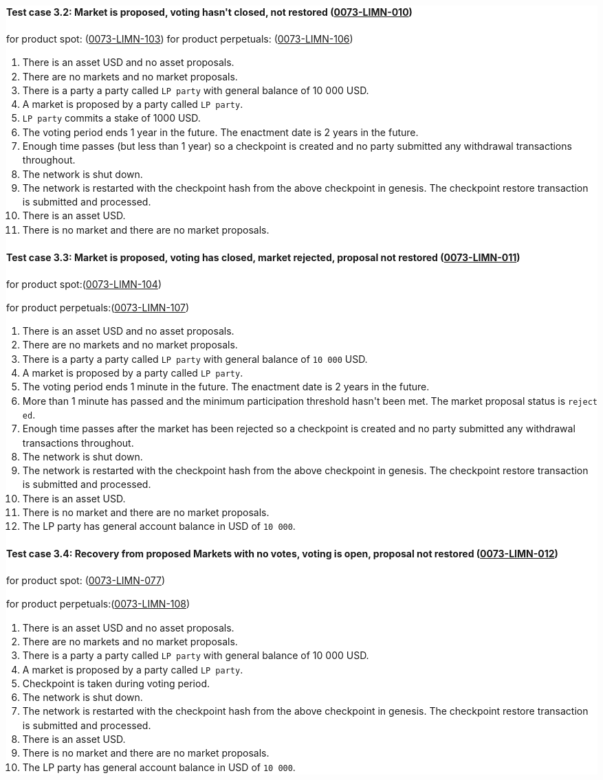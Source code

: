 #### Test case 3.2: Market is proposed, voting hasn't closed, not restored (<a name="0073-LIMN-010" href="#0073-LIMN-010">0073-LIMN-010</a>)

for product spot: (<a name="0073-LIMN-103" href="#0073-LIMN-103">0073-LIMN-103</a>)
for product perpetuals: (<a name="0073-LIMN-106" href="#0073-LIMN-106">0073-LIMN-106</a>)

1. There is an asset USD and no asset proposals.
1. There are no markets and no market proposals.
1. There is a party a party called `LP party` with general balance of 10 000 USD.
1. A market is proposed by a party called `LP party`.
1. `LP party` commits a stake of 1000 USD.
1. The voting period ends 1 year in the future. The enactment date is 2 years in the future.
1. Enough time passes (but less than 1 year) so a checkpoint is created and no party submitted any withdrawal transactions throughout.
1. The network is shut down.
1. The network is restarted with the checkpoint hash from the above checkpoint in genesis. The checkpoint restore transaction is submitted and processed.
1. There is an asset USD.
1. There is no market and there are no market proposals.

#### Test case 3.3: Market is proposed, voting has closed, market rejected, proposal not restored (<a name="0073-LIMN-011" href="#0073-LIMN-011">0073-LIMN-011</a>)

for product spot:(<a name="0073-LIMN-104" href="#0073-LIMN-104">0073-LIMN-104</a>)

for product perpetuals:(<a name="0073-LIMN-107" href="#0073-LIMN-107">0073-LIMN-107</a>)

1. There is an asset USD and no asset proposals.
1. There are no markets and no market proposals.
1. There is a party a party called `LP party` with general balance of `10 000` USD.
1. A market is proposed by a party called `LP party`.
1. The voting period ends 1 minute in the future. The enactment date is 2 years in the future.
1. More than 1 minute has passed and the minimum participation threshold hasn't been met. The market proposal status is `rejected`.
1. Enough time passes after the market has been rejected so a checkpoint is created and no party submitted any withdrawal transactions throughout.
1. The network is shut down.
1. The network is restarted with the checkpoint hash from the above checkpoint in genesis. The checkpoint restore transaction is submitted and processed.
1. There is an asset USD.
1. There is no market and there are no market proposals.
1. The LP party has general account balance in USD of `10 000`.

#### Test case 3.4: Recovery from proposed Markets with no votes, voting is open, proposal not restored (<a name="0073-LIMN-012" href="#0073-LIMN-012">0073-LIMN-012</a>)

for product spot: (<a name="0073-LIMN-077" href="#0073-LIMN-077">0073-LIMN-077</a>)

for product perpetuals:(<a name="0073-LIMN-108" href="#0073-LIMN-108">0073-LIMN-108</a>)

1. There is an asset USD and no asset proposals.
1. There are no markets and no market proposals.
1. There is a party a party called `LP party` with general balance of 10 000 USD.
1. A market is proposed by a party called `LP party`.
1. Checkpoint is taken during voting period.
1. The network is shut down.
1. The network is restarted with the checkpoint hash from the above checkpoint in genesis. The checkpoint restore transaction is submitted and processed.
1. There is an asset USD.
1. There is no market and there are no market proposals.
1. The LP party has general account balance in USD of `10 000`.
